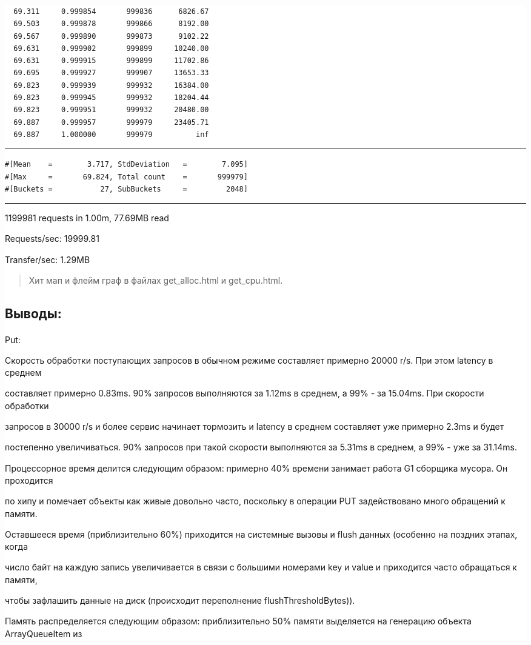       69.311     0.999854       999836      6826.67
      69.503     0.999878       999866      8192.00
      69.567     0.999890       999873      9102.22
      69.631     0.999902       999899     10240.00
      69.631     0.999915       999899     11702.86
      69.695     0.999927       999907     13653.33
      69.823     0.999939       999932     16384.00
      69.823     0.999945       999932     18204.44
      69.823     0.999951       999932     20480.00
      69.887     0.999957       999979     23405.71
      69.887     1.000000       999979          inf
 ***
    #[Mean    =        3.717, StdDeviation   =        7.095]
    #[Max     =       69.824, Total count    =       999979]
    #[Buckets =           27, SubBuckets     =         2048]
----------------------------------------------------------
1199981 requests in 1.00m, 77.69MB read

Requests/sec:  19999.81

Transfer/sec:      1.29MB

> Хит мап и флейм граф в файлах get_alloc.html и get_cpu.html.

Выводы:
-
Put:

Скорость обработки поступающих запросов в обычном режиме составляет примерно 20000 r/s. При этом latency в среднем

составляет примерно 0.83ms. 90% запросов выполняются за 1.12ms в среднем, а 99% - за 15.04ms. При скорости обработки

запросов в 30000 r/s и более сервис начинает тормозить и latency в среднем составляет уже примерно 2.3ms и будет

постепенно увеличиваться. 90% запросов при такой скорости выполняются за 5.31ms в среднем, а 99% - уже за 31.14ms.

Процессорное время делится следующим образом: примерно 40% времени занимает работа G1 сборщика мусора. Он проходится

по хипу и помечает объекты как живые довольно часто, поскольку в операции PUT задействовано много обращений к памяти.

Оставшееся время (приблизительно 60%) приходится на системные вызовы и flush данных (особенно на поздних этапах, когда

число байт на каждую запись увеличивается в связи с большими номерами key и value и приходится часто обращаться к памяти,

чтобы зафлашить данные на диск (происходит переполнение flushThresholdBytes)).

Память распределяется следующим образом: приблизительно 50% памяти выделяется на генерацию объекта ArrayQueueItem из
